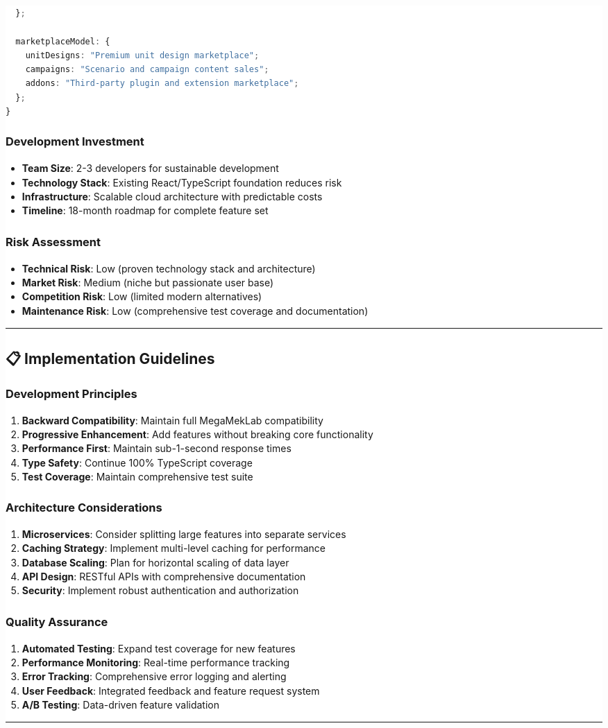 ```typescript
  };
  
  marketplaceModel: {
    unitDesigns: "Premium unit design marketplace";
    campaigns: "Scenario and campaign content sales";
    addons: "Third-party plugin and extension marketplace";
  };
}
```

### **Development Investment**
- **Team Size**: 2-3 developers for sustainable development
- **Technology Stack**: Existing React/TypeScript foundation reduces risk
- **Infrastructure**: Scalable cloud architecture with predictable costs
- **Timeline**: 18-month roadmap for complete feature set

### **Risk Assessment**
- **Technical Risk**: Low (proven technology stack and architecture)
- **Market Risk**: Medium (niche but passionate user base)
- **Competition Risk**: Low (limited modern alternatives)
- **Maintenance Risk**: Low (comprehensive test coverage and documentation)

---

## 📋 **Implementation Guidelines**

### **Development Principles**
1. **Backward Compatibility**: Maintain full MegaMekLab compatibility
2. **Progressive Enhancement**: Add features without breaking core functionality
3. **Performance First**: Maintain sub-1-second response times
4. **Type Safety**: Continue 100% TypeScript coverage
5. **Test Coverage**: Maintain comprehensive test suite

### **Architecture Considerations**
1. **Microservices**: Consider splitting large features into separate services
2. **Caching Strategy**: Implement multi-level caching for performance
3. **Database Scaling**: Plan for horizontal scaling of data layer
4. **API Design**: RESTful APIs with comprehensive documentation
5. **Security**: Implement robust authentication and authorization

### **Quality Assurance**
1. **Automated Testing**: Expand test coverage for new features
2. **Performance Monitoring**: Real-time performance tracking
3. **Error Tracking**: Comprehensive error logging and alerting
4. **User Feedback**: Integrated feedback and feature request system
5. **A/B Testing**: Data-driven feature validation

---
